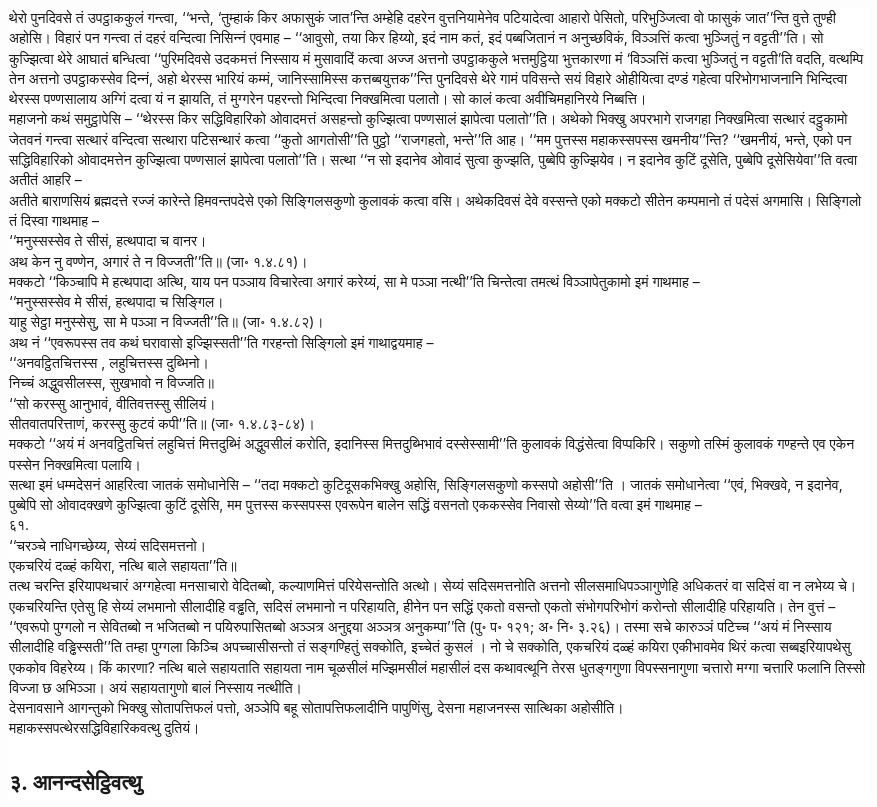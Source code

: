 थेरो पुनदिवसे तं उपट्ठाककुलं गन्त्वा, ‘‘भन्ते, ‘तुम्हाकं किर अफासुकं जात’न्ति अम्हेहि दहरेन वुत्तनियामेनेव पटियादेत्वा आहारो पेसितो, परिभुञ्‍जित्वा वो फासुकं जात’’न्ति वुत्ते तुण्ही अहोसि। विहारं पन गन्त्वा तं दहरं वन्दित्वा निसिन्‍नं एवमाह – ‘‘आवुसो, तया किर हिय्यो, इदं नाम कतं, इदं पब्बजितानं न अनुच्छविकं, विञ्‍ञत्तिं कत्वा भुञ्‍जितुं न वट्टती’’ति। सो कुज्झित्वा थेरे आघातं बन्धित्वा ‘‘पुरिमदिवसे उदकमत्तं निस्साय मं मुसावादिं कत्वा अज्‍ज अत्तनो उपट्ठाककुले भत्तमुट्ठिया भुत्तकारणा मं ‘विञ्‍ञत्तिं कत्वा भुञ्‍जितुं न वट्टती’ति वदति, वत्थम्पि तेन अत्तनो उपट्ठाकस्सेव दिन्‍नं, अहो थेरस्स भारियं कम्मं, जानिस्सामिस्स कत्तब्बयुत्तक’’न्ति पुनदिवसे थेरे गामं पविसन्ते सयं विहारे ओहीयित्वा दण्डं गहेत्वा परिभोगभाजनानि भिन्दित्वा थेरस्स पण्णसालाय अग्गिं दत्वा यं न झायति, तं मुग्गरेन पहरन्तो भिन्दित्वा निक्खमित्वा पलातो। सो कालं कत्वा अवीचिमहानिरये निब्बत्ति।  
महाजनो कथं समुट्ठापेसि – ‘‘थेरस्स किर सद्धिविहारिको ओवादमत्तं असहन्तो कुज्झित्वा पण्णसालं झापेत्वा पलातो’’ति। अथेको भिक्खु अपरभागे राजगहा निक्खमित्वा सत्थारं दट्ठुकामो जेतवनं गन्त्वा सत्थारं वन्दित्वा सत्थारा पटिसन्थारं कत्वा ‘‘कुतो आगतोसी’’ति पुट्ठो ‘‘राजगहतो, भन्ते’’ति आह। ‘‘मम पुत्तस्स महाकस्सपस्स खमनीय’’न्ति? ‘‘खमनीयं, भन्ते, एको पन सद्धिविहारिको ओवादमत्तेन कुज्झित्वा पण्णसालं झापेत्वा पलातो’’ति। सत्था ‘‘न सो इदानेव ओवादं सुत्वा कुज्झति, पुब्बेपि कुज्झियेव। न इदानेव कुटिं दूसेति, पुब्बेपि दूसेसियेवा’’ति वत्वा अतीतं आहरि –  
अतीते बाराणसियं ब्रह्मदत्ते रज्‍जं कारेन्ते हिमवन्तपदेसे एको सिङ्गिलसकुणो कुलावकं कत्वा वसि। अथेकदिवसं देवे वस्सन्ते एको मक्‍कटो सीतेन कम्पमानो तं पदेसं अगमासि। सिङ्गिलो तं दिस्वा गाथमाह –  
‘‘मनुस्सस्सेव ते सीसं, हत्थपादा च वानर।  
अथ केन नु वण्णेन, अगारं ते न विज्‍जती’’ति॥ (जा॰ १.४.८१)।  
मक्‍कटो ‘‘किञ्‍चापि मे हत्थपादा अत्थि, याय पन पञ्‍ञाय विचारेत्वा अगारं करेय्यं, सा मे पञ्‍ञा नत्थी’’ति चिन्तेत्वा तमत्थं विञ्‍ञापेतुकामो इमं गाथमाह –  
‘‘मनुस्सस्सेव मे सीसं, हत्थपादा च सिङ्गिल।  
याहु सेट्ठा मनुस्सेसु, सा मे पञ्‍ञा न विज्‍जती’’ति॥ (जा॰ १.४.८२)।  
अथ नं ‘‘एवरूपस्स तव कथं घरावासो इज्झिस्सती’’ति गरहन्तो सिङ्गिलो इमं गाथाद्वयमाह –  
‘‘अनवट्ठितचित्तस्स , लहुचित्तस्स दुब्भिनो।  
निच्‍चं अद्धुवसीलस्स, सुखभावो न विज्‍जति॥  
‘‘सो करस्सु आनुभावं, वीतिवत्तस्सु सीलियं।  
सीतवातपरित्ताणं, करस्सु कुटवं कपी’’ति॥ (जा॰ १.४.८३-८४)।  
मक्‍कटो ‘‘अयं मं अनवट्ठितचित्तं लहुचित्तं मित्तदुब्भिं अद्धुवसीलं करोति, इदानिस्स मित्तदुब्भिभावं दस्सेस्सामी’’ति कुलावकं विद्धंसेत्वा विप्पकिरि। सकुणो तस्मिं कुलावकं गण्हन्ते एव एकेन पस्सेन निक्खमित्वा पलायि।  
सत्था इमं धम्मदेसनं आहरित्वा जातकं समोधानेसि – ‘‘तदा मक्‍कटो कुटिदूसकभिक्खु अहोसि, सिङ्गिलसकुणो कस्सपो अहोसी’’ति । जातकं समोधानेत्वा ‘‘एवं, भिक्खवे, न इदानेव, पुब्बेपि सो ओवादक्खणे कुज्झित्वा कुटिं दूसेसि, मम पुत्तस्स कस्सपस्स एवरूपेन बालेन सद्धिं वसनतो एककस्सेव निवासो सेय्यो’’ति वत्वा इमं गाथमाह –  
६१.  
‘‘चरञ्‍चे नाधिगच्छेय्य, सेय्यं सदिसमत्तनो।  
एकचरियं दळ्हं कयिरा, नत्थि बाले सहायता’’ति॥  
तत्थ चरन्ति इरियापथचारं अग्गहेत्वा मनसाचारो वेदितब्बो, कल्याणमित्तं परियेसन्तोति अत्थो। सेय्यं सदिसमत्तनोति अत्तनो सीलसमाधिपञ्‍ञागुणेहि अधिकतरं वा सदिसं वा न लभेय्य चे। एकचरियन्ति एतेसु हि सेय्यं लभमानो सीलादीहि वड्ढति, सदिसं लभमानो न परिहायति, हीनेन पन सद्धिं एकतो वसन्तो एकतो संभोगपरिभोगं करोन्तो सीलादीहि परिहायति। तेन वुत्तं – ‘‘एवरूपो पुग्गलो न सेवितब्बो न भजितब्बो न पयिरुपासितब्बो अञ्‍ञत्र अनुद्दया अञ्‍ञत्र अनुकम्पा’’ति (पु॰ प॰ १२१; अ॰ नि॰ ३.२६)। तस्मा सचे कारुञ्‍ञं पटिच्‍च ‘‘अयं मं निस्साय सीलादीहि वड्ढिस्सती’’ति तम्हा पुग्गला किञ्‍चि अपच्‍चासीसन्तो तं सङ्गण्हितुं सक्‍कोति, इच्‍चेतं कुसलं । नो चे सक्‍कोति, एकचरियं दळ्हं कयिरा एकीभावमेव थिरं कत्वा सब्बइरियापथेसु एककोव विहरेय्य। किं कारणा? नत्थि बाले सहायताति सहायता नाम चूळसीलं मज्झिमसीलं महासीलं दस कथावत्थूनि तेरस धुतङ्गगुणा विपस्सनागुणा चत्तारो मग्गा चत्तारि फलानि तिस्सो विज्‍जा छ अभिञ्‍ञा। अयं सहायतागुणो बालं निस्साय नत्थीति।  
देसनावसाने आगन्तुको भिक्खु सोतापत्तिफलं पत्तो, अञ्‍ञेपि बहू सोतापत्तिफलादीनि पापुणिंसु, देसना महाजनस्स सात्थिका अहोसीति।  
महाकस्सपत्थेरसद्धिविहारिकवत्थु दुतियं।  


## ३. आनन्दसेट्ठिवत्थु
